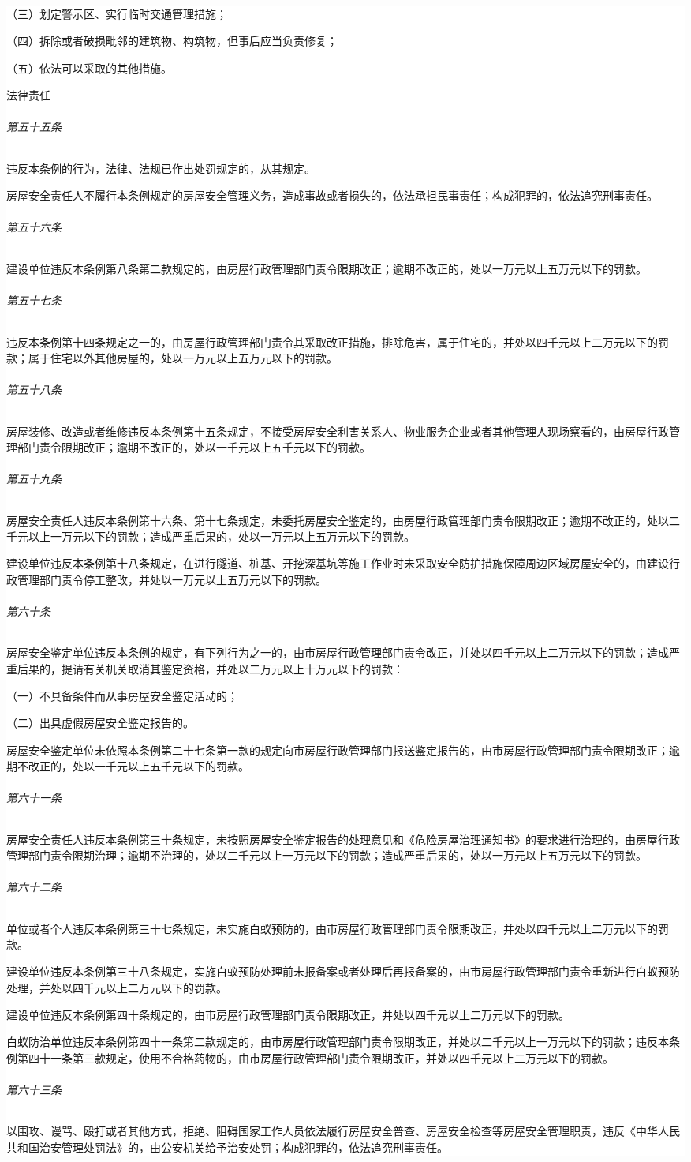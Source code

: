 （三）划定警示区、实行临时交通管理措施；

（四）拆除或者破损毗邻的建筑物、构筑物，但事后应当负责修复；

（五）依法可以采取的其他措施。

法律责任

###### 第五十五条

违反本条例的行为，法律、法规已作出处罚规定的，从其规定。

房屋安全责任人不履行本条例规定的房屋安全管理义务，造成事故或者损失的，依法承担民事责任；构成犯罪的，依法追究刑事责任。

###### 第五十六条

建设单位违反本条例第八条第二款规定的，由房屋行政管理部门责令限期改正；逾期不改正的，处以一万元以上五万元以下的罚款。

###### 第五十七条

违反本条例第十四条规定之一的，由房屋行政管理部门责令其采取改正措施，排除危害，属于住宅的，并处以四千元以上二万元以下的罚款；属于住宅以外其他房屋的，处以一万元以上五万元以下的罚款。

###### 第五十八条

房屋装修、改造或者维修违反本条例第十五条规定，不接受房屋安全利害关系人、物业服务企业或者其他管理人现场察看的，由房屋行政管理部门责令限期改正；逾期不改正的，处以一千元以上五千元以下的罚款。

###### 第五十九条

房屋安全责任人违反本条例第十六条、第十七条规定，未委托房屋安全鉴定的，由房屋行政管理部门责令限期改正；逾期不改正的，处以二千元以上一万元以下的罚款；造成严重后果的，处以一万元以上五万元以下的罚款。

建设单位违反本条例第十八条规定，在进行隧道、桩基、开挖深基坑等施工作业时未采取安全防护措施保障周边区域房屋安全的，由建设行政管理部门责令停工整改，并处以一万元以上五万元以下的罚款。

###### 第六十条

房屋安全鉴定单位违反本条例的规定，有下列行为之一的，由市房屋行政管理部门责令改正，并处以四千元以上二万元以下的罚款；造成严重后果的，提请有关机关取消其鉴定资格，并处以二万元以上十万元以下的罚款：

（一）不具备条件而从事房屋安全鉴定活动的；

（二）出具虚假房屋安全鉴定报告的。

房屋安全鉴定单位未依照本条例第二十七条第一款的规定向市房屋行政管理部门报送鉴定报告的，由市房屋行政管理部门责令限期改正；逾期不改正的，处以一千元以上五千元以下的罚款。

###### 第六十一条

房屋安全责任人违反本条例第三十条规定，未按照房屋安全鉴定报告的处理意见和《危险房屋治理通知书》的要求进行治理的，由房屋行政管理部门责令限期治理；逾期不治理的，处以二千元以上一万元以下的罚款；造成严重后果的，处以一万元以上五万元以下的罚款。

###### 第六十二条

单位或者个人违反本条例第三十七条规定，未实施白蚁预防的，由市房屋行政管理部门责令限期改正，并处以四千元以上二万元以下的罚款。

建设单位违反本条例第三十八条规定，实施白蚁预防处理前未报备案或者处理后再报备案的，由市房屋行政管理部门责令重新进行白蚁预防处理，并处以四千元以上二万元以下的罚款。

建设单位违反本条例第四十条规定的，由市房屋行政管理部门责令限期改正，并处以四千元以上二万元以下的罚款。

白蚁防治单位违反本条例第四十一条第二款规定的，由市房屋行政管理部门责令限期改正，并处以二千元以上一万元以下的罚款；违反本条例第四十一条第三款规定，使用不合格药物的，由市房屋行政管理部门责令限期改正，并处以四千元以上二万元以下的罚款。

###### 第六十三条

以围攻、谩骂、殴打或者其他方式，拒绝、阻碍国家工作人员依法履行房屋安全普查、房屋安全检查等房屋安全管理职责，违反《中华人民共和国治安管理处罚法》的，由公安机关给予治安处罚；构成犯罪的，依法追究刑事责任。
